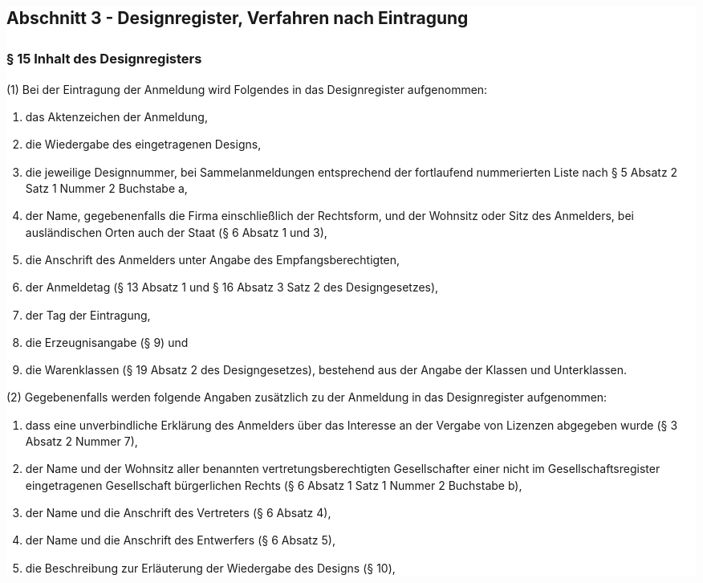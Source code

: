 
## Abschnitt 3 - Designregister, Verfahren nach Eintragung


### § 15 Inhalt des Designregisters

(1) Bei der Eintragung der Anmeldung wird Folgendes in das
Designregister aufgenommen:

1.  das Aktenzeichen der Anmeldung,


2.  die Wiedergabe des eingetragenen Designs,


3.  die jeweilige Designnummer, bei Sammelanmeldungen entsprechend der
    fortlaufend nummerierten Liste nach § 5 Absatz 2 Satz 1 Nummer 2
    Buchstabe a,


4.  der Name, gegebenenfalls die Firma einschließlich der Rechtsform, und
    der Wohnsitz oder Sitz des Anmelders, bei ausländischen Orten auch der
    Staat (§ 6 Absatz 1 und 3),


5.  die Anschrift des Anmelders unter Angabe des Empfangsberechtigten,


6.  der Anmeldetag (§ 13 Absatz 1 und § 16 Absatz 3 Satz 2 des
    Designgesetzes),


7.  der Tag der Eintragung,


8.  die Erzeugnisangabe (§ 9) und


9.  die Warenklassen (§ 19 Absatz 2 des Designgesetzes), bestehend aus der
    Angabe der Klassen und Unterklassen.




(2) Gegebenenfalls werden folgende Angaben zusätzlich zu der Anmeldung
in das Designregister aufgenommen:

1.  dass eine unverbindliche Erklärung des Anmelders über das Interesse an
    der Vergabe von Lizenzen abgegeben wurde (§ 3 Absatz 2 Nummer 7),


2.  der Name und der Wohnsitz aller benannten vertretungsberechtigten
    Gesellschafter einer nicht im Gesellschaftsregister eingetragenen
    Gesellschaft bürgerlichen Rechts (§ 6 Absatz 1 Satz 1 Nummer 2
    Buchstabe b),


3.  der Name und die Anschrift des Vertreters (§ 6 Absatz 4),


4.  der Name und die Anschrift des Entwerfers (§ 6 Absatz 5),


5.  die Beschreibung zur Erläuterung der Wiedergabe des Designs (§ 10),
